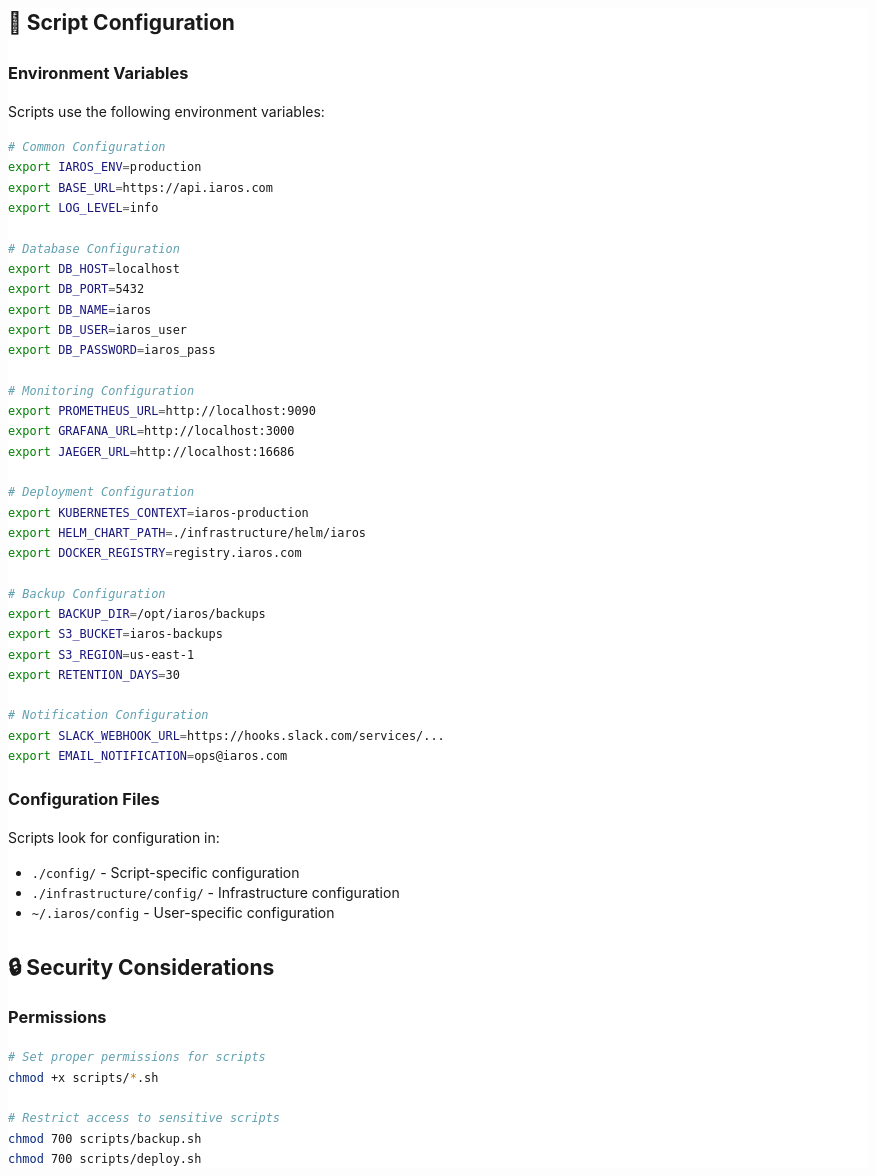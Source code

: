 ## 🎯 Script Configuration

### Environment Variables
Scripts use the following environment variables:

```bash
# Common Configuration
export IAROS_ENV=production
export BASE_URL=https://api.iaros.com
export LOG_LEVEL=info

# Database Configuration
export DB_HOST=localhost
export DB_PORT=5432
export DB_NAME=iaros
export DB_USER=iaros_user
export DB_PASSWORD=iaros_pass

# Monitoring Configuration
export PROMETHEUS_URL=http://localhost:9090
export GRAFANA_URL=http://localhost:3000
export JAEGER_URL=http://localhost:16686

# Deployment Configuration
export KUBERNETES_CONTEXT=iaros-production
export HELM_CHART_PATH=./infrastructure/helm/iaros
export DOCKER_REGISTRY=registry.iaros.com

# Backup Configuration
export BACKUP_DIR=/opt/iaros/backups
export S3_BUCKET=iaros-backups
export S3_REGION=us-east-1
export RETENTION_DAYS=30

# Notification Configuration
export SLACK_WEBHOOK_URL=https://hooks.slack.com/services/...
export EMAIL_NOTIFICATION=ops@iaros.com
```

### Configuration Files
Scripts look for configuration in:
- `./config/` - Script-specific configuration
- `./infrastructure/config/` - Infrastructure configuration
- `~/.iaros/config` - User-specific configuration

## 🔒 Security Considerations

### Permissions
```bash
# Set proper permissions for scripts
chmod +x scripts/*.sh

# Restrict access to sensitive scripts
chmod 700 scripts/backup.sh
chmod 700 scripts/deploy.sh
```
